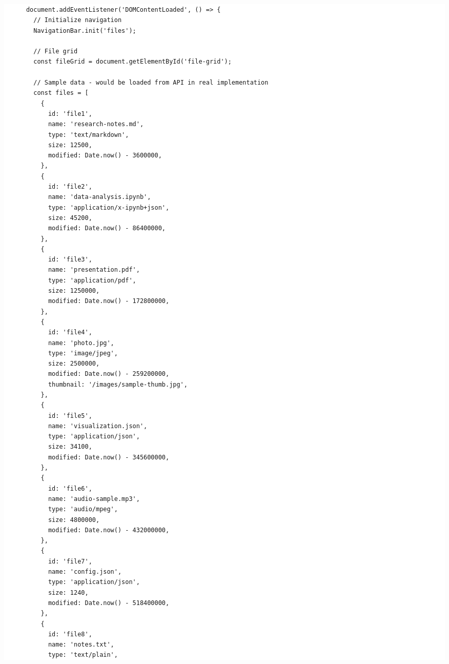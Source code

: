 ```html
      document.addEventListener('DOMContentLoaded', () => {
        // Initialize navigation
        NavigationBar.init('files');

        // File grid
        const fileGrid = document.getElementById('file-grid');

        // Sample data - would be loaded from API in real implementation
        const files = [
          {
            id: 'file1',
            name: 'research-notes.md',
            type: 'text/markdown',
            size: 12500,
            modified: Date.now() - 3600000,
          },
          {
            id: 'file2',
            name: 'data-analysis.ipynb',
            type: 'application/x-ipynb+json',
            size: 45200,
            modified: Date.now() - 86400000,
          },
          {
            id: 'file3',
            name: 'presentation.pdf',
            type: 'application/pdf',
            size: 1250000,
            modified: Date.now() - 172800000,
          },
          {
            id: 'file4',
            name: 'photo.jpg',
            type: 'image/jpeg',
            size: 2500000,
            modified: Date.now() - 259200000,
            thumbnail: '/images/sample-thumb.jpg',
          },
          {
            id: 'file5',
            name: 'visualization.json',
            type: 'application/json',
            size: 34100,
            modified: Date.now() - 345600000,
          },
          {
            id: 'file6',
            name: 'audio-sample.mp3',
            type: 'audio/mpeg',
            size: 4800000,
            modified: Date.now() - 432000000,
          },
          {
            id: 'file7',
            name: 'config.json',
            type: 'application/json',
            size: 1240,
            modified: Date.now() - 518400000,
          },
          {
            id: 'file8',
            name: 'notes.txt',
            type: 'text/plain',
```